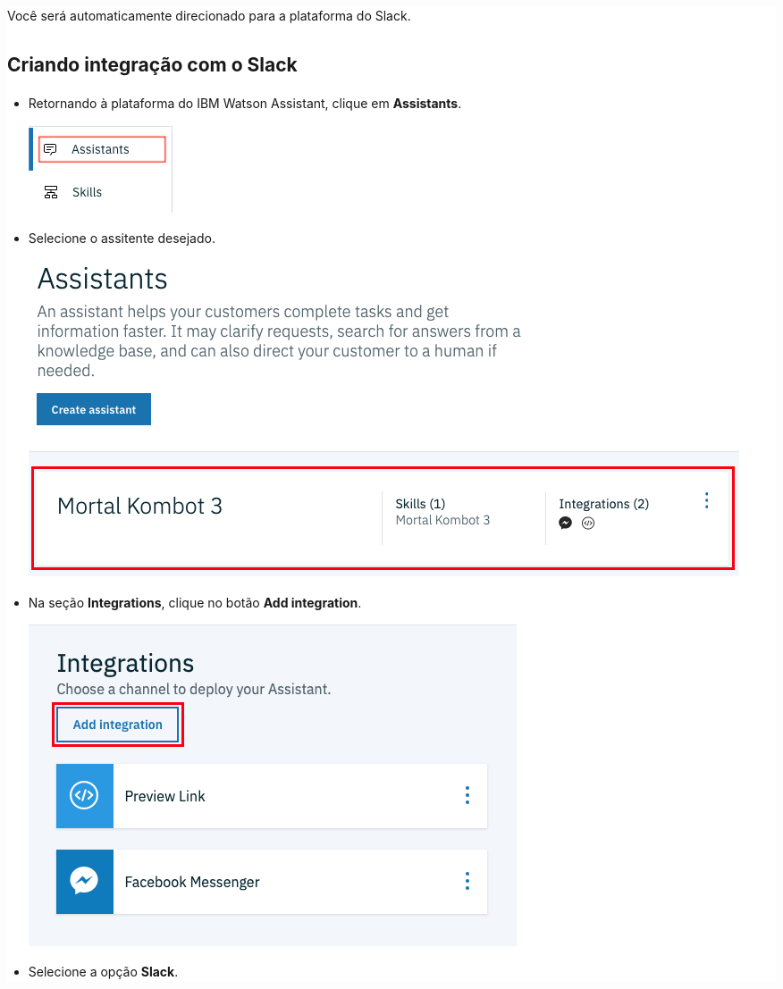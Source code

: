 Você será automaticamente direcionado para a plataforma do Slack.

## Criando integração com o Slack

* Retornando à plataforma do IBM Watson Assistant, clique em **Assistants**.

  ![](assistants.png)
* Selecione o assitente desejado.

  ![](select-assistant.png)
* Na seção **Integrations**, clique no botão **Add integration**.

  ![](add-integration.png)
* Selecione a opção **Slack**.
